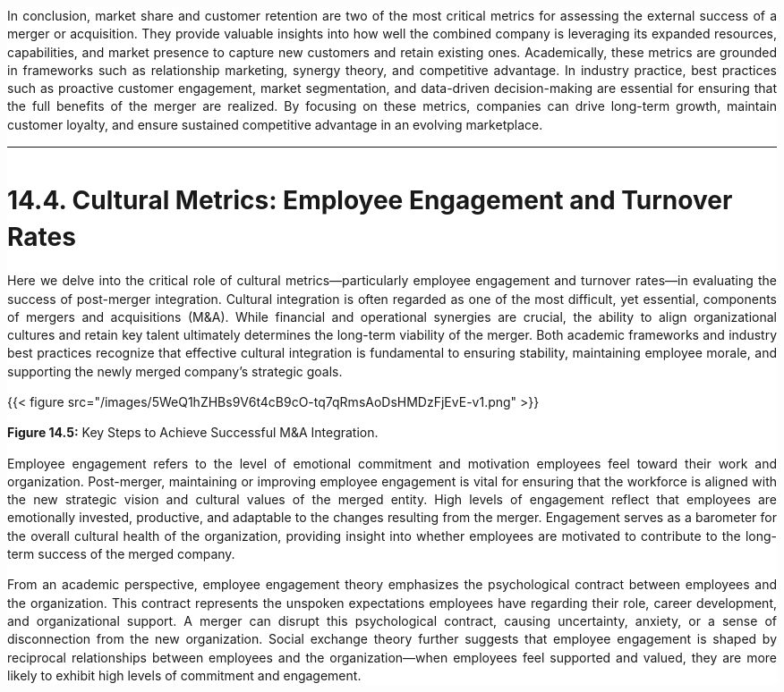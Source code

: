 <p style="text-align: justify;">
In conclusion, market share and customer retention are two of the most critical metrics for assessing the external success of a merger or acquisition. They provide valuable insights into how well the combined company is leveraging its expanded resources, capabilities, and market presence to capture new customers and retain existing ones. Academically, these metrics are grounded in frameworks such as relationship marketing, synergy theory, and competitive advantage. In industry practice, best practices such as proactive customer engagement, market segmentation, and data-driven decision-making are essential for ensuring that the full benefits of the merger are realized. By focusing on these metrics, companies can drive long-term growth, maintain customer loyalty, and ensure sustained competitive advantage in an evolving marketplace.
</p>

---
# 14.4. Cultural Metrics: Employee Engagement and Turnover Rates
<p style="text-align: justify;">
Here we delve into the critical role of cultural metrics—particularly employee engagement and turnover rates—in evaluating the success of post-merger integration. Cultural integration is often regarded as one of the most difficult, yet essential, components of mergers and acquisitions (M&A). While financial and operational synergies are crucial, the ability to align organizational cultures and retain key talent ultimately determines the long-term viability of the merger. Both academic frameworks and industry best practices recognize that effective cultural integration is fundamental to ensuring stability, maintaining employee morale, and supporting the newly merged company’s strategic goals.
</p>

<div class="row justify-content-center">
    <div class="rounded p-4 position-relative overflow-hidden border-1 text-center" style="width: 70%">
        {{< figure src="/images/5WeQ1hZHBs9V6t4cB9cO-tq7qRmsAoDsHMDzFjEvE-v1.png" >}}
        <p><strong>Figure 14.5:</strong> Key Steps to Achieve Successful M&A Integration.</p>
    </div>
</div>

<p style="text-align: justify;">
Employee engagement refers to the level of emotional commitment and motivation employees feel toward their work and organization. Post-merger, maintaining or improving employee engagement is vital for ensuring that the workforce is aligned with the new strategic vision and cultural values of the merged entity. High levels of engagement reflect that employees are emotionally invested, productive, and adaptable to the changes resulting from the merger. Engagement serves as a barometer for the overall cultural health of the organization, providing insight into whether employees are motivated to contribute to the long-term success of the merged company.
</p>

<p style="text-align: justify;">
From an academic perspective, employee engagement theory emphasizes the psychological contract between employees and the organization. This contract represents the unspoken expectations employees have regarding their role, career development, and organizational support. A merger can disrupt this psychological contract, causing uncertainty, anxiety, or a sense of disconnection from the new organization. Social exchange theory further suggests that employee engagement is shaped by reciprocal relationships between employees and the organization—when employees feel supported and valued, they are more likely to exhibit high levels of commitment and engagement.
</p>
